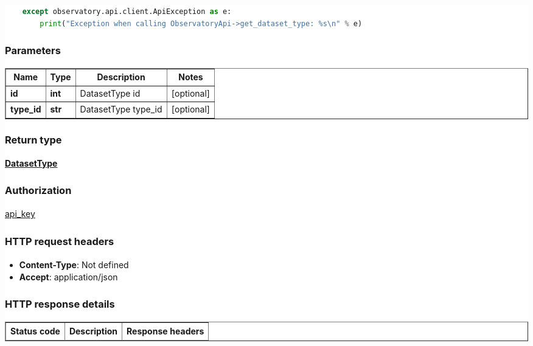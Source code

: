 ```python
    except observatory.api.client.ApiException as e:
        print("Exception when calling ObservatoryApi->get_dataset_type: %s\n" % e)
```


### Parameters


<div class="wy-table-responsive"><table border="1" class="docutils">
<thead>
<tr>
<th>Name</th>
<th>Type</th>
<th>Description</th>
<th>Notes</th>
</tr>
</thead>
<tbody>





<tr>
<td><strong>id</strong></td>
<td><strong>int</strong></td>
<td>DatasetType id</td>
<td>
[optional]
<tr>
<td><strong>type_id</strong></td>
<td><strong>str</strong></td>
<td>DatasetType type_id</td>
<td>
[optional]
</tbody>
</table></div>


### Return type

[**DatasetType**](DatasetType.html)

### Authorization

[api_key](ObservatoryApi.html#api_key)

### HTTP request headers

 - **Content-Type**: Not defined
 - **Accept**: application/json


### HTTP response details
<div class="wy-table-responsive"><table border="1" class="docutils">
<thead>
<tr>
<th>Status code</th>
<th>Description</th>
<th>Response headers</th>
</tr>
</thead>
<tbody>
